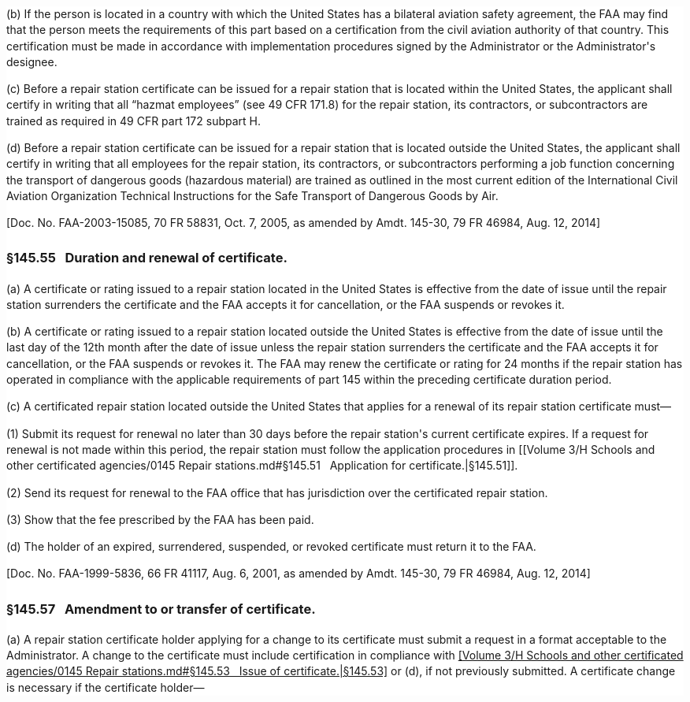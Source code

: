 \(b\) If the person is located in a country with which the United States has a bilateral aviation safety agreement, the FAA may find that the person meets the requirements of this part based on a certification from the civil aviation authority of that country. This certification must be made in accordance with implementation procedures signed by the Administrator or the Administrator's designee.

\(c\) Before a repair station certificate can be issued for a repair station that is located within the United States, the applicant shall certify in writing that all “hazmat employees” (see 49 CFR 171.8) for the repair station, its contractors, or subcontractors are trained as required in 49 CFR part 172 subpart H.

\(d\) Before a repair station certificate can be issued for a repair station that is located outside the United States, the applicant shall certify in writing that all employees for the repair station, its contractors, or subcontractors performing a job function concerning the transport of dangerous goods (hazardous material) are trained as outlined in the most current edition of the International Civil Aviation Organization Technical Instructions for the Safe Transport of Dangerous Goods by Air.

\[Doc. No. FAA-2003-15085, 70 FR 58831, Oct. 7, 2005, as amended by Amdt. 145-30, 79 FR 46984, Aug. 12, 2014\]

### §145.55   Duration and renewal of certificate.

\(a\) A certificate or rating issued to a repair station located in the United States is effective from the date of issue until the repair station surrenders the certificate and the FAA accepts it for cancellation, or the FAA suspends or revokes it.

\(b\) A certificate or rating issued to a repair station located outside the United States is effective from the date of issue until the last day of the 12th month after the date of issue unless the repair station surrenders the certificate and the FAA accepts it for cancellation, or the FAA suspends or revokes it. The FAA may renew the certificate or rating for 24 months if the repair station has operated in compliance with the applicable requirements of part 145 within the preceding certificate duration period.

\(c\) A certificated repair station located outside the United States that applies for a renewal of its repair station certificate must—

\(1\) Submit its request for renewal no later than 30 days before the repair station's current certificate expires. If a request for renewal is not made within this period, the repair station must follow the application procedures in [[Volume 3/H Schools and other certificated agencies/0145 Repair stations.md#§145.51   Application for certificate.|§145.51]].

\(2\) Send its request for renewal to the FAA office that has jurisdiction over the certificated repair station.

\(3\) Show that the fee prescribed by the FAA has been paid.

\(d\) The holder of an expired, surrendered, suspended, or revoked certificate must return it to the FAA.

\[Doc. No. FAA-1999-5836, 66 FR 41117, Aug. 6, 2001, as amended by Amdt. 145-30, 79 FR 46984, Aug. 12, 2014\]

### §145.57   Amendment to or transfer of certificate.

\(a\) A repair station certificate holder applying for a change to its certificate must submit a request in a format acceptable to the Administrator. A change to the certificate must include certification in compliance with [[Volume 3/H Schools and other certificated agencies/0145 Repair stations.md#§145.53   Issue of certificate.|§145.53]](c) or (d), if not previously submitted. A certificate change is necessary if the certificate holder—
